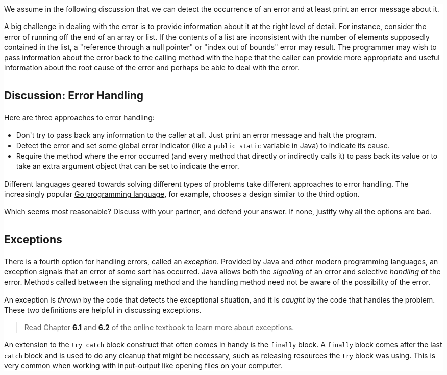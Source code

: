 We assume in the following discussion that we can detect the occurrence of an
error and at least print an error message about it.

A big challenge in dealing with the error is to provide information about it at
the right level of detail. For instance, consider the error of running off the
end of an array or list. If the contents of a list are inconsistent with the
number of elements supposedly contained in the list, a "reference through a
null pointer" or "index out of bounds" error may result. The programmer may
wish to pass information about the error back to the calling method with the
hope that the caller can provide more appropriate and useful information about
the root cause of the error and perhaps be able to deal with the error.

## Discussion: Error Handling

Here are three approaches to error handling:

- Don't try to pass back any information to the caller at all. Just print an
  error message and halt the program.
- Detect the error and set some global error indicator (like a `public static`
variable in Java) to indicate its cause.
- Require the method where the error occurred (and every method that
  directly or indirectly calls it) to pass back its value or to take an extra
argument object that can be set to indicate the error.

Different languages geared towards solving different types of problems take
different approaches to error handling. The increasingly popular [Go
programming language][], for example, chooses a design similar to the third
option.

[Go programming language]: https://golang.org/

Which seems most reasonable? Discuss with your partner, and defend your answer.
If none, justify why all the options are bad.

## Exceptions

There is a fourth option for handling errors, called an *exception*. Provided
by Java and other modern programming languages, an exception signals that an
error of some sort has occurred. Java allows both the *signaling* of an error
and selective *handling* of the error. Methods called between the signaling
method and the handling method need not be aware of the possibility of the
error.

An exception is *thrown* by the code that detects the exceptional situation,
and it is *caught* by the code that handles the problem. These two definitions are
helpful in discussing exceptions.

> Read Chapter **[6.1][]** and **[6.2][]** of the online textbook to learn more
> about exceptions.

[6.1]: https://joshhug.gitbooks.io/hug61b/content/chap6/chap61.html
[6.2]: https://joshhug.gitbooks.io/hug61b/content/chap6/chap62.html

An extension to the `try catch` block construct that often comes in handy is
the `finally` block. A `finally` block comes after the last `catch` block and
is used to do any cleanup that might be necessary, such as releasing resources
the `try` block was using. This is very common when working with input-output
like opening files on your computer.


[embarrassingly parallel]: https://en.wikipedia.org/wiki/Embarrassingly_parallel
[`stream` package]: https://docs.oracle.com/javase/8/docs/api/java/util/stream/package-summary.html
[`Stream` interface]: https://docs.oracle.com/javase/8/docs/api/java/util/stream/Stream.html
[`Optional`]: https://docs.oracle.com/javase/10/docs/api/java/util/Optional.html
[`Collectors`]: https://docs.oracle.com/javase/10/docs/api/java/util/stream/Collectors.html
[`Collectors.toMap`]: https://docs.oracle.com/javase/10/docs/api/java/util/stream/Collectors.html#toMap(java.util.function.Function,java.util.function.Function)
